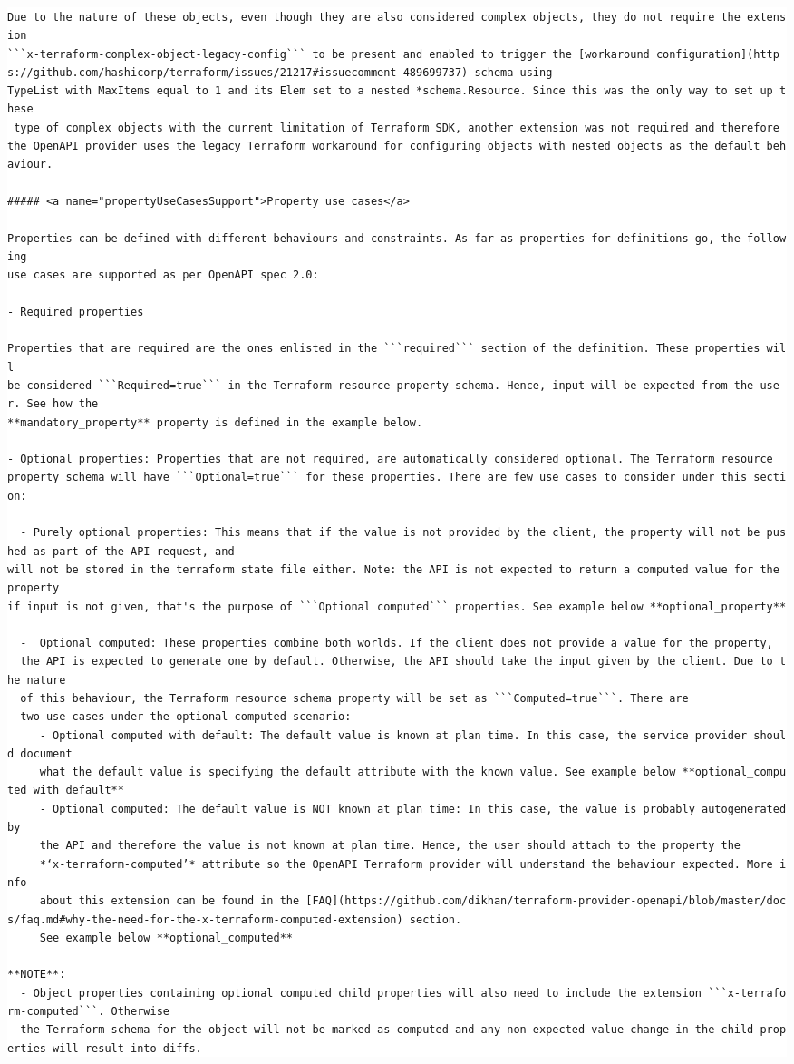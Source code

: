````
Due to the nature of these objects, even though they are also considered complex objects, they do not require the extension
```x-terraform-complex-object-legacy-config``` to be present and enabled to trigger the [workaround configuration](https://github.com/hashicorp/terraform/issues/21217#issuecomment-489699737) schema using
TypeList with MaxItems equal to 1 and its Elem set to a nested *schema.Resource. Since this was the only way to set up these
 type of complex objects with the current limitation of Terraform SDK, another extension was not required and therefore the OpenAPI provider uses the legacy Terraform workaround for configuring objects with nested objects as the default behaviour. 

##### <a name="propertyUseCasesSupport">Property use cases</a>

Properties can be defined with different behaviours and constraints. As far as properties for definitions go, the following 
use cases are supported as per OpenAPI spec 2.0:

- Required properties

Properties that are required are the ones enlisted in the ```required``` section of the definition. These properties will 
be considered ```Required=true``` in the Terraform resource property schema. Hence, input will be expected from the user. See how the
**mandatory_property** property is defined in the example below.

- Optional properties: Properties that are not required, are automatically considered optional. The Terraform resource
property schema will have ```Optional=true``` for these properties. There are few use cases to consider under this section:

  - Purely optional properties: This means that if the value is not provided by the client, the property will not be pushed as part of the API request, and
will not be stored in the terraform state file either. Note: the API is not expected to return a computed value for the property
if input is not given, that's the purpose of ```Optional computed``` properties. See example below **optional_property**

  -  Optional computed: These properties combine both worlds. If the client does not provide a value for the property, 
  the API is expected to generate one by default. Otherwise, the API should take the input given by the client. Due to the nature
  of this behaviour, the Terraform resource schema property will be set as ```Computed=true```. There are 
  two use cases under the optional-computed scenario:
     - Optional computed with default: The default value is known at plan time. In this case, the service provider should document 
     what the default value is specifying the default attribute with the known value. See example below **optional_computed_with_default**
     - Optional computed: The default value is NOT known at plan time: In this case, the value is probably autogenerated by 
     the API and therefore the value is not known at plan time. Hence, the user should attach to the property the 
     *‘x-terraform-computed’* attribute so the OpenAPI Terraform provider will understand the behaviour expected. More info
     about this extension can be found in the [FAQ](https://github.com/dikhan/terraform-provider-openapi/blob/master/docs/faq.md#why-the-need-for-the-x-terraform-computed-extension) section.
     See example below **optional_computed**

**NOTE**: 
  - Object properties containing optional computed child properties will also need to include the extension ```x-terraform-computed```. Otherwise
  the Terraform schema for the object will not be marked as computed and any non expected value change in the child properties will result into diffs.

````